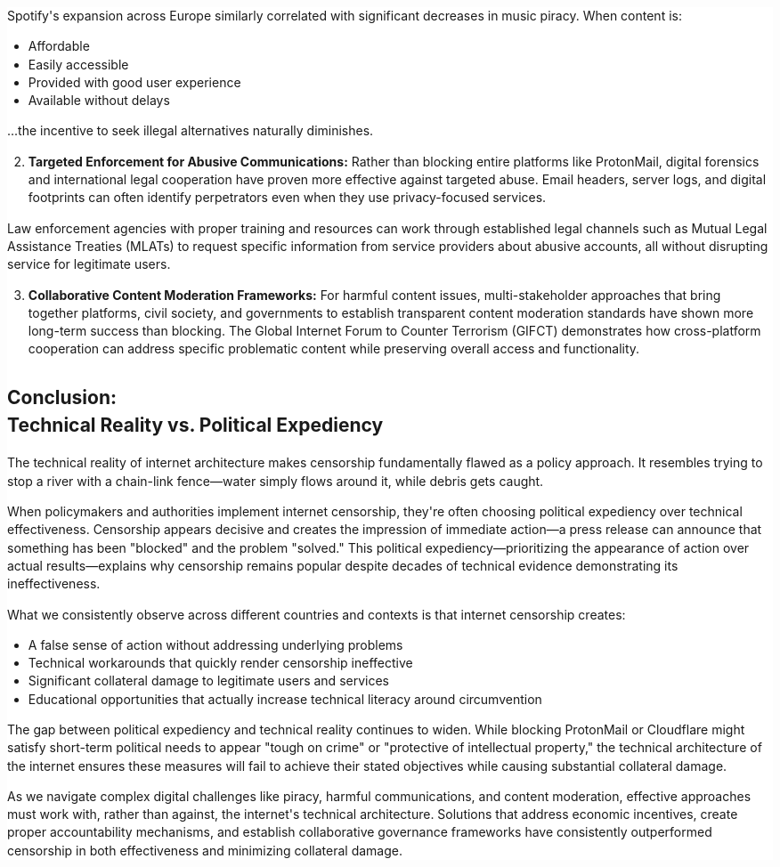 Spotify's expansion across Europe similarly correlated with significant decreases in music piracy. When content is:

- Affordable
- Easily accessible
- Provided with good user experience
- Available without delays

...the incentive to seek illegal alternatives naturally diminishes.

2. **Targeted Enforcement for Abusive Communications:** Rather than blocking entire platforms like ProtonMail, digital forensics and international legal cooperation have proven more effective against targeted abuse. Email headers, server logs, and digital footprints can often identify perpetrators even when they use privacy-focused services.

Law enforcement agencies with proper training and resources can work through established legal channels such as Mutual Legal Assistance Treaties (MLATs) to request specific information from service providers about abusive accounts, all without disrupting service for legitimate users.

3. **Collaborative Content Moderation Frameworks:** For harmful content issues, multi-stakeholder approaches that bring together platforms, civil society, and governments to establish transparent content moderation standards have shown more long-term success than blocking. The Global Internet Forum to Counter Terrorism (GIFCT) demonstrates how cross-platform cooperation can address specific problematic content while preserving overall access and functionality.

## Conclusion:<br>Technical Reality vs. Political Expediency

The technical reality of internet architecture makes censorship fundamentally flawed as a policy approach. It resembles trying to stop a river with a chain-link fence—water simply flows around it, while debris gets caught.

When policymakers and authorities implement internet censorship, they're often choosing political expediency over technical effectiveness. Censorship appears decisive and creates the impression of immediate action—a press release can announce that something has been "blocked" and the problem "solved." This political expediency—prioritizing the appearance of action over actual results—explains why censorship remains popular despite decades of technical evidence demonstrating its ineffectiveness.

What we consistently observe across different countries and contexts is that internet censorship creates:

- A false sense of action without addressing underlying problems
- Technical workarounds that quickly render censorship ineffective
- Significant collateral damage to legitimate users and services
- Educational opportunities that actually increase technical literacy around circumvention

The gap between political expediency and technical reality continues to widen. While blocking ProtonMail or Cloudflare might satisfy short-term political needs to appear "tough on crime" or "protective of intellectual property," the technical architecture of the internet ensures these measures will fail to achieve their stated objectives while causing substantial collateral damage.

As we navigate complex digital challenges like piracy, harmful communications, and content moderation, effective approaches must work with, rather than against, the internet's technical architecture. Solutions that address economic incentives, create proper accountability mechanisms, and establish collaborative governance frameworks have consistently outperformed censorship in both effectiveness and minimizing collateral damage.
